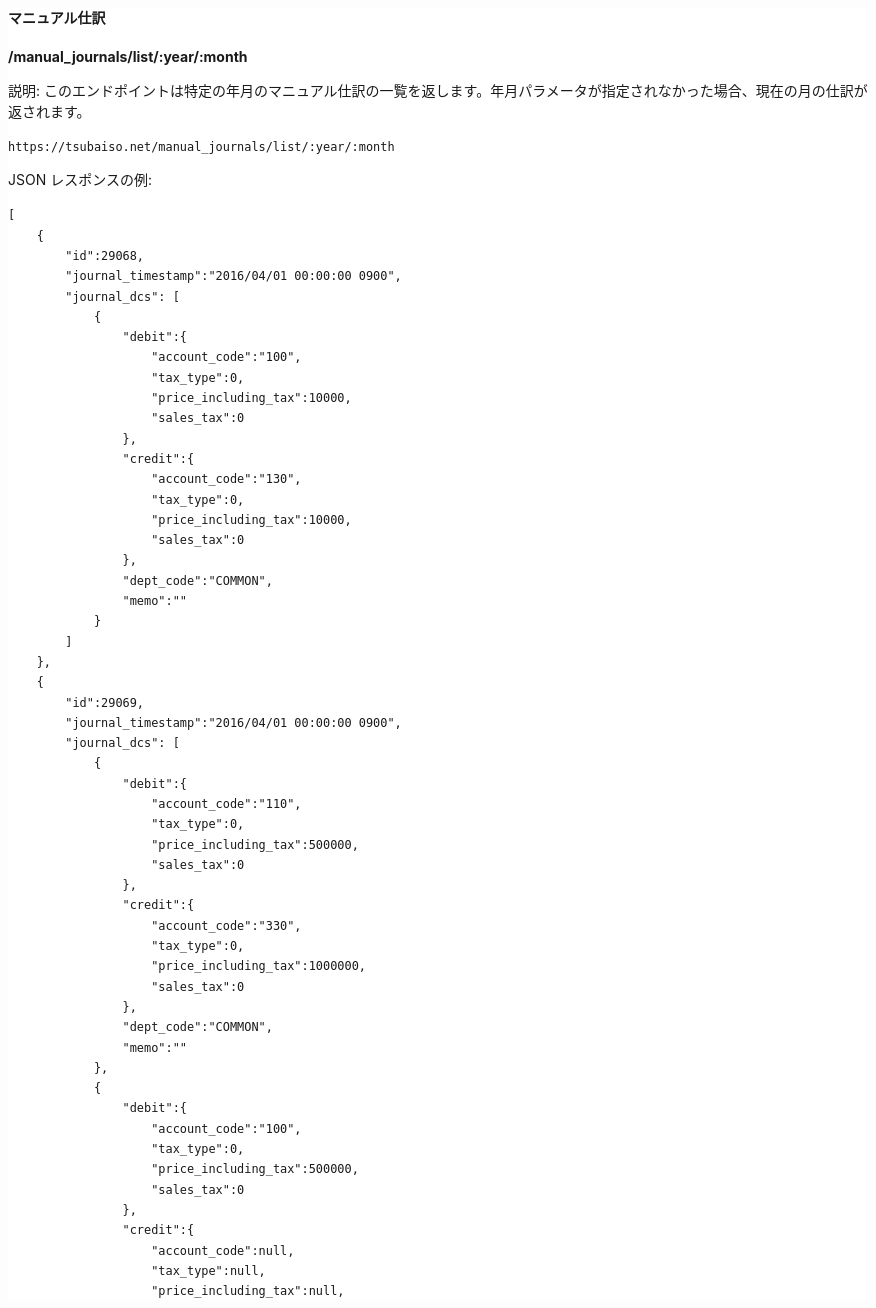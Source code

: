 #### マニュアル仕訳

**/manual_journals/list/:year/:month**

説明: このエンドポイントは特定の年月のマニュアル仕訳の一覧を返します。年月パラメータが指定されなかった場合、現在の月の仕訳が返されます。

```sh
https://tsubaiso.net/manual_journals/list/:year/:month
```

JSON レスポンスの例:
```
[
    {
        "id":29068,
        "journal_timestamp":"2016/04/01 00:00:00 0900",
        "journal_dcs": [
            {
                "debit":{
                    "account_code":"100",
                    "tax_type":0,
                    "price_including_tax":10000,
                    "sales_tax":0
                },
                "credit":{
                    "account_code":"130",
                    "tax_type":0,
                    "price_including_tax":10000,
                    "sales_tax":0
                },
                "dept_code":"COMMON",
                "memo":""
            }
        ]
    },
    {
        "id":29069,
        "journal_timestamp":"2016/04/01 00:00:00 0900",
        "journal_dcs": [
            {
                "debit":{
                    "account_code":"110",
                    "tax_type":0,
                    "price_including_tax":500000,
                    "sales_tax":0
                },
                "credit":{
                    "account_code":"330",
                    "tax_type":0,
                    "price_including_tax":1000000,
                    "sales_tax":0
                },
                "dept_code":"COMMON",
                "memo":""
            },
            {
                "debit":{
                    "account_code":"100",
                    "tax_type":0,
                    "price_including_tax":500000,
                    "sales_tax":0
                },
                "credit":{
                    "account_code":null,
                    "tax_type":null,
                    "price_including_tax":null,
```